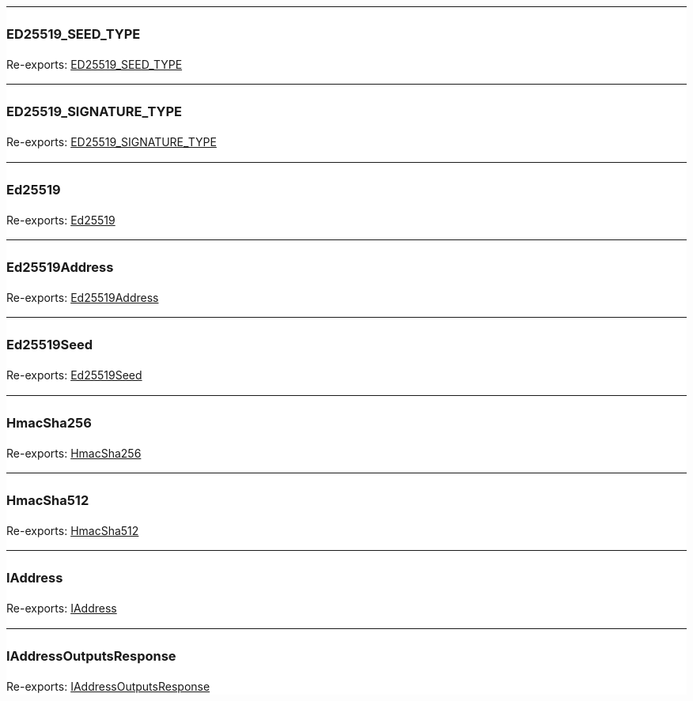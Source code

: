 ___

### ED25519\_SEED\_TYPE

Re-exports: [ED25519\_SEED\_TYPE](seedtypes_ed25519seed.md#ed25519_seed_type)

___

### ED25519\_SIGNATURE\_TYPE

Re-exports: [ED25519\_SIGNATURE\_TYPE](models_ied25519signature.md#ed25519_signature_type)

___

### Ed25519

Re-exports: [Ed25519](../classes/crypto_ed25519.ed25519.md)

___

### Ed25519Address

Re-exports: [Ed25519Address](../classes/addresstypes_ed25519address.ed25519address.md)

___

### Ed25519Seed

Re-exports: [Ed25519Seed](../classes/seedtypes_ed25519seed.ed25519seed.md)

___

### HmacSha256

Re-exports: [HmacSha256](../classes/crypto_hmacsha256.hmacsha256.md)

___

### HmacSha512

Re-exports: [HmacSha512](../classes/crypto_hmacsha512.hmacsha512.md)

___

### IAddress

Re-exports: [IAddress](../interfaces/models_iaddress.iaddress.md)

___

### IAddressOutputsResponse

Re-exports: [IAddressOutputsResponse](../interfaces/models_api_iaddressoutputsresponse.iaddressoutputsresponse.md)
